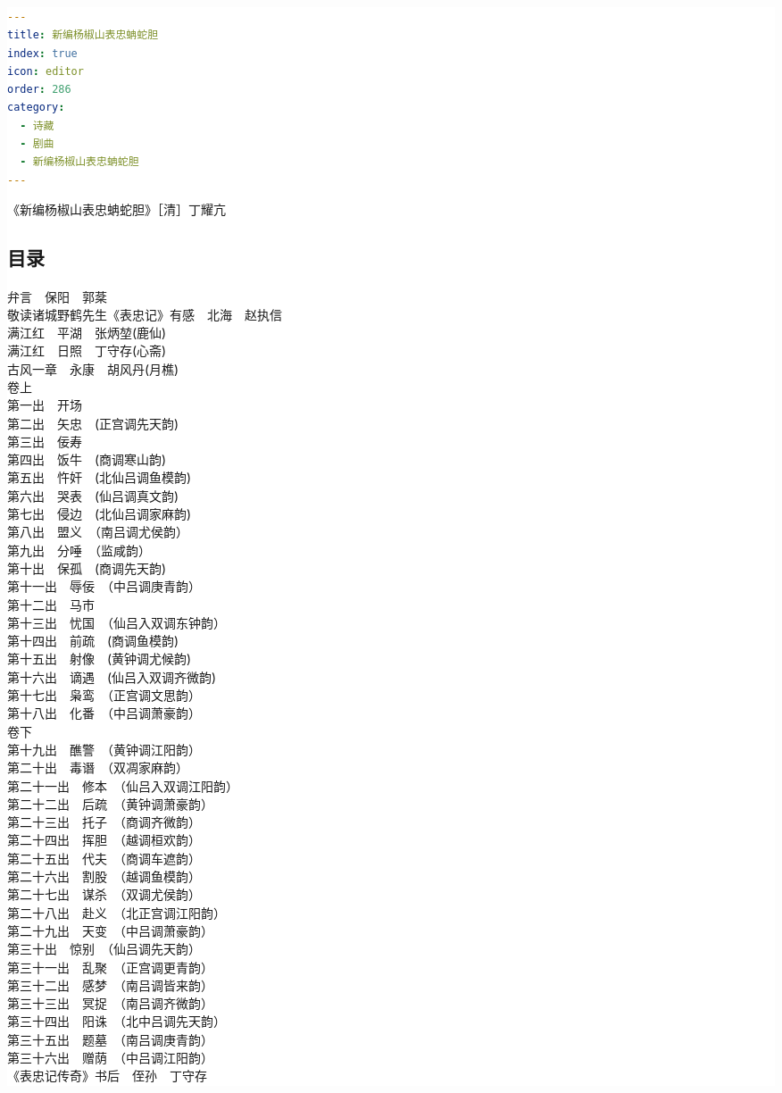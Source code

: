 ```yaml
---
title: 新编杨椒山表忠蚺蛇胆
index: true
icon: editor
order: 286
category:
  - 诗藏
  - 剧曲
  - 新编杨椒山表忠蚺蛇胆
---
```


《新编杨椒山表忠蚺蛇胆》［清］丁耀亢  

## 目录  

弁言　保阳　郭棻  
敬读诸城野鹤先生《表忠记》有感　北海　赵执信  
满江红　平湖　张炳堃(鹿仙)  
满江红　日照　丁守存(心斋)  
古风一章　永康　胡风丹(月樵)  
卷上  
第一出　开场  
第二出　矢忠　(正宫调先天韵)  
第三出　佞寿  
第四出　饭牛　(商调寒山韵)  
第五出　忤奸　(北仙吕调鱼模韵)  
第六出　哭表　(仙吕调真文韵)  
第七出　侵边　(北仙吕调家麻韵)  
第八出　盟义　（南吕调尤侯韵）  
第九出　分唾　（监咸韵）  
第十出　保孤　(商调先天韵)  
第十一出　辱佞　（中吕调庚青韵）  
第十二出　马市  
第十三出　忧国　（仙吕入双调东钟韵）  
第十四出　前疏　(商调鱼模韵)  
第十五出　射像　(黄钟调尤候韵)  
第十六出　谪遇　(仙吕入双调齐微韵)  
第十七出　枭鸾　（正宫调文思韵）  
第十八出　化番　（中吕调萧豪韵）  
卷下  
第十九出　醮警　（黄钟调江阳韵）  
第二十出　毒谮　（双凋家麻韵）  
第二十一出　修本　（仙吕入双调江阳韵）  
第二十二出　后疏　（黄钟调萧豪韵）  
第二十三出　托子　（商调齐微韵）  
第二十四出　挥胆　（越调桓欢韵）  
第二十五出　代夫　（商调车遮韵）  
第二十六出　割股　（越调鱼模韵）  
第二十七出　谋杀　（双调尤侯韵）  
第二十八出　赴义　（北正宫调江阳韵）  
第二十九出　天变　（中吕调萧豪韵）  
第三十出　惊别　（仙吕调先天韵）  
第三十一出　乱聚　（正宫调更青韵）  
第三十二出　感梦　（南吕调皆来韵）  
第三十三出　冥捉　（南吕调齐微韵）  
第三十四出　阳诛　（北中吕调先天韵）  
第三十五出　题墓　（南吕调庚青韵）  
第三十六出　赠荫　（中吕调江阳韵）  
《表忠记传奇》书后　侄孙　丁守存  
  